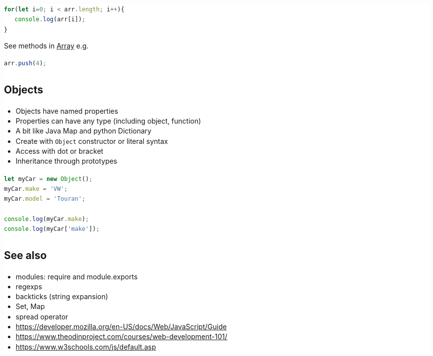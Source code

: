 ```js
for(let i=0; i < arr.length; i++){
   console.log(arr[i]);
}
```
See methods in [Array](https://developer.mozilla.org/en-US/docs/Web/JavaScript/Reference/Global_Objects/Array)
e.g.
```js
arr.push(4);
```


## Objects

- Objects have named properties
- Properties can have any type (including object, function)
- A bit like Java Map and python Dictionary
- Create with `Object` constructor or literal syntax
- Access with dot or bracket
- Inheritance through prototypes


```js
let myCar = new Object();
myCar.make = 'VW';
myCar.model = 'Touran';

console.log(myCar.make);
console.log(myCar['make']);

```



## See also

- modules: require and module.exports
- regexps
- backticks (string expansion)
- Set, Map
- spread operator
- <https://developer.mozilla.org/en-US/docs/Web/JavaScript/Guide>
- <https://www.theodinproject.com/courses/web-development-101/>
- <https://www.w3schools.com/js/default.asp>

